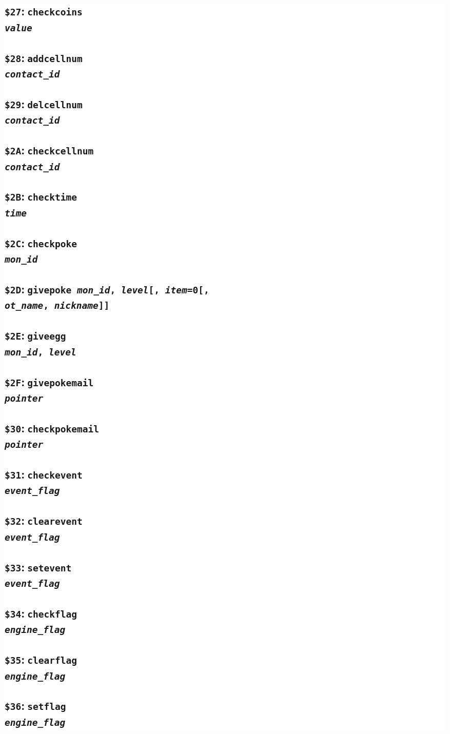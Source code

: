 
## `$27`: <code>checkcoins <i>value</i></code>


## `$28`: <code>addcellnum <i>contact_id</i></code>


## `$29`: <code>delcellnum <i>contact_id</i></code>


## `$2A`: <code>checkcellnum <i>contact_id</i></code>


## `$2B`: <code>checktime <i>time</i></code>


## `$2C`: <code>checkpoke <i>mon_id</i></code>


## `$2D`: <code>givepoke <i>mon_id</i>, <i>level</i>[, <i>item</i>=0[, <i>ot_name</i>, <i>nickname</i>]]</code>


## `$2E`: <code>giveegg <i>mon_id</i>, <i>level</i></code>


## `$2F`: <code>givepokemail <i>pointer</i></code>


## `$30`: <code>checkpokemail <i>pointer</i></code>


## `$31`: <code>checkevent <i>event_flag</i></code>


## `$32`: <code>clearevent <i>event_flag</i></code>


## `$33`: <code>setevent <i>event_flag</i></code>


## `$34`: <code>checkflag <i>engine_flag</i></code>


## `$35`: <code>clearflag <i>engine_flag</i></code>


## `$36`: <code>setflag <i>engine_flag</i></code>
